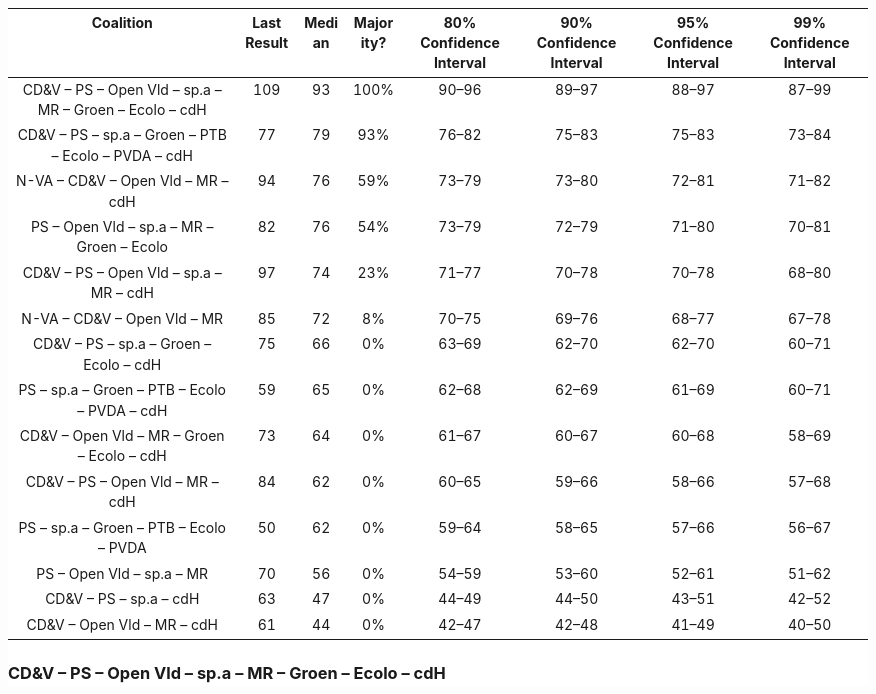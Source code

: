 | Coalition | Last Result | Median | Majority? | 80% Confidence Interval | 90% Confidence Interval | 95% Confidence Interval | 99% Confidence Interval |
|:---------:|:-----------:|:------:|:---------:|:-----------------------:|:-----------------------:|:-----------------------:|:-----------------------:|
| CD&V – PS – Open Vld – sp.a – MR – Groen – Ecolo – cdH | 109 | 93 | 100% | 90–96 | 89–97 | 88–97 | 87–99 |
| CD&V – PS – sp.a – Groen – PTB – Ecolo – PVDA – cdH | 77 | 79 | 93% | 76–82 | 75–83 | 75–83 | 73–84 |
| N-VA – CD&V – Open Vld – MR – cdH | 94 | 76 | 59% | 73–79 | 73–80 | 72–81 | 71–82 |
| PS – Open Vld – sp.a – MR – Groen – Ecolo | 82 | 76 | 54% | 73–79 | 72–79 | 71–80 | 70–81 |
| CD&V – PS – Open Vld – sp.a – MR – cdH | 97 | 74 | 23% | 71–77 | 70–78 | 70–78 | 68–80 |
| N-VA – CD&V – Open Vld – MR | 85 | 72 | 8% | 70–75 | 69–76 | 68–77 | 67–78 |
| CD&V – PS – sp.a – Groen – Ecolo – cdH | 75 | 66 | 0% | 63–69 | 62–70 | 62–70 | 60–71 |
| PS – sp.a – Groen – PTB – Ecolo – PVDA – cdH | 59 | 65 | 0% | 62–68 | 62–69 | 61–69 | 60–71 |
| CD&V – Open Vld – MR – Groen – Ecolo – cdH | 73 | 64 | 0% | 61–67 | 60–67 | 60–68 | 58–69 |
| CD&V – PS – Open Vld – MR – cdH | 84 | 62 | 0% | 60–65 | 59–66 | 58–66 | 57–68 |
| PS – sp.a – Groen – PTB – Ecolo – PVDA | 50 | 62 | 0% | 59–64 | 58–65 | 57–66 | 56–67 |
| PS – Open Vld – sp.a – MR | 70 | 56 | 0% | 54–59 | 53–60 | 52–61 | 51–62 |
| CD&V – PS – sp.a – cdH | 63 | 47 | 0% | 44–49 | 44–50 | 43–51 | 42–52 |
| CD&V – Open Vld – MR – cdH | 61 | 44 | 0% | 42–47 | 42–48 | 41–49 | 40–50 |

### CD&V – PS – Open Vld – sp.a – MR – Groen – Ecolo – cdH
